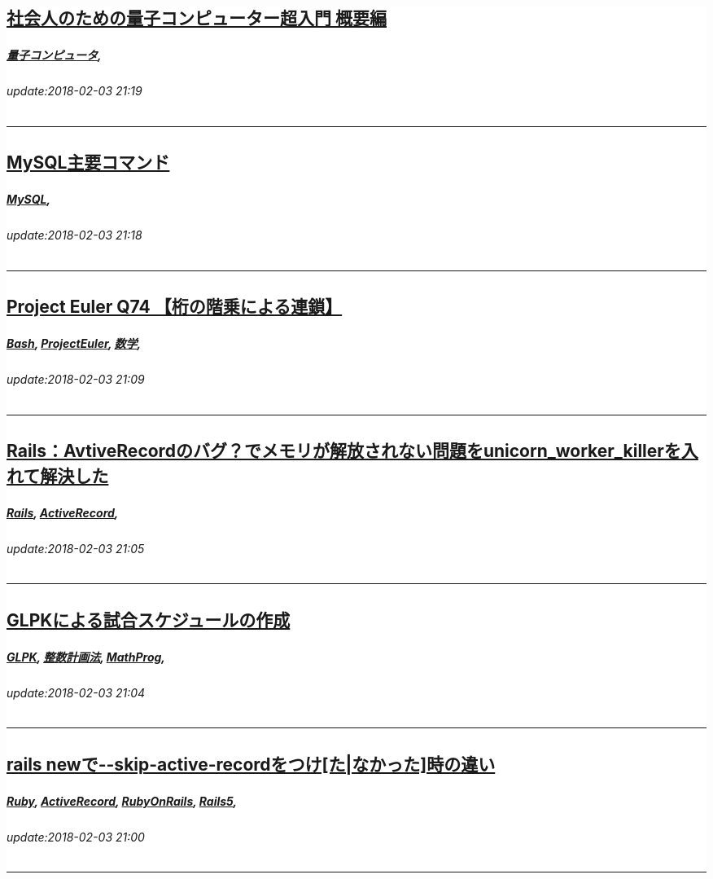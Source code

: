 ## [社会人のための量子コンピューター超入門 概要編](https://qiita.com/Ayumu_walker/items/1796242551d1a686aa6c)
##### [量子コンピュータ](https://qiita.com/tags/量子コンピュータ), 
###### update:2018-02-03 21:19
---
## [MySQL主要コマンド](https://qiita.com/le_blau/items/a87d31f058ca869f19a2)
##### [MySQL](https://qiita.com/tags/MySQL), 
###### update:2018-02-03 21:18
---
## [Project Euler Q74 【桁の階乗による連鎖】](https://qiita.com/tea63/items/3469b747414ca99ae9ca)
##### [Bash](https://qiita.com/tags/Bash), [ProjectEuler](https://qiita.com/tags/ProjectEuler), [数学](https://qiita.com/tags/数学), 
###### update:2018-02-03 21:09
---
## [Rails：AvtiveRecordのバグ？でメモリが解放されない問題をunicorn_worker_killerを入れて解決した](https://qiita.com/k-shimoji/items/9d49e76dae2a97208c9c)
##### [Rails](https://qiita.com/tags/Rails), [ActiveRecord](https://qiita.com/tags/ActiveRecord), 
###### update:2018-02-03 21:05
---
## [GLPKによる試合スケジュールの作成](https://qiita.com/ki073/items/a9e2fbace304e7b89af9)
##### [GLPK](https://qiita.com/tags/GLPK), [整数計画法](https://qiita.com/tags/整数計画法), [MathProg](https://qiita.com/tags/MathProg), 
###### update:2018-02-03 21:04
---
## [rails newで--skip-active-recordをつけ[た|なかった]時の違い](https://qiita.com/satoh-disk/items/1a5aa14e0c5d57f422e6)
##### [Ruby](https://qiita.com/tags/Ruby), [ActiveRecord](https://qiita.com/tags/ActiveRecord), [RubyOnRails](https://qiita.com/tags/RubyOnRails), [Rails5](https://qiita.com/tags/Rails5), 
###### update:2018-02-03 21:00
---

